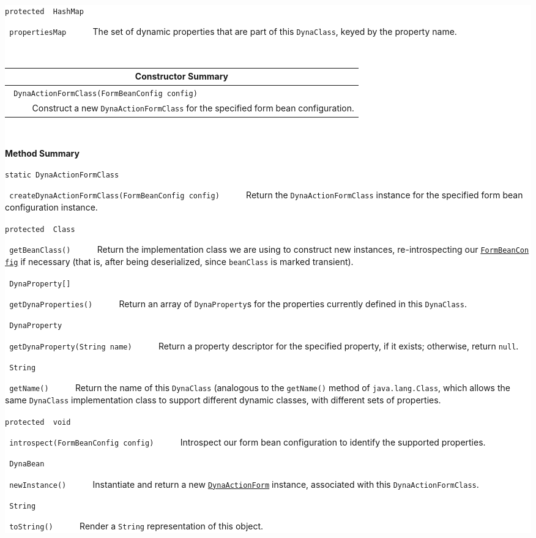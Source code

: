 `protected  HashMap`

` propertiesMap`
           The set of dynamic properties that are part of this `DynaClass`, keyed by the property name.

  <span id="constructor_summary"></span>

| **Constructor Summary**                                                                     |
|---------------------------------------------------------------------------------------------|
| ` DynaActionFormClass(FormBeanConfig config)`                                               
            Construct a new `DynaActionFormClass` for the specified form bean configuration.  |

  <span id="method_summary"></span>

**Method Summary**

`static DynaActionFormClass`

` createDynaActionFormClass(FormBeanConfig config)`
           Return the `DynaActionFormClass` instance for the specified form bean configuration instance.

`protected  Class`

` getBeanClass()`
           Return the implementation class we are using to construct new instances, re-introspecting our [`FormBeanConfig`](../../../../org/apache/struts/config/FormBeanConfig.html.md "class in org.apache.struts.config") if necessary (that is, after being deserialized, since `beanClass` is marked transient).

` DynaProperty[]`

` getDynaProperties()`
           Return an array of `DynaProperty`s for the properties currently defined in this `DynaClass`.

` DynaProperty`

` getDynaProperty(String name)`
           Return a property descriptor for the specified property, if it exists; otherwise, return `null`.

` String`

` getName()`
           Return the name of this `DynaClass` (analogous to the `getName()` method of `java.lang.Class`, which allows the same `DynaClass` implementation class to support different dynamic classes, with different sets of properties.

`protected  void`

` introspect(FormBeanConfig config)`
           Introspect our form bean configuration to identify the supported properties.

` DynaBean`

` newInstance()`
           Instantiate and return a new [`DynaActionForm`](../../../../org/apache/struts/action/DynaActionForm.html.md "class in org.apache.struts.action") instance, associated with this `DynaActionFormClass`.

` String`

` toString()`
           Render a `String` representation of this object.
